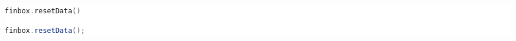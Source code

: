   <TabItem value="kotlin">

```kotlin
finbox.resetData()
```

</TabItem>
<TabItem value="java" label="Java">

```java
finbox.resetData();
```

</TabItem>
</Tabs>





